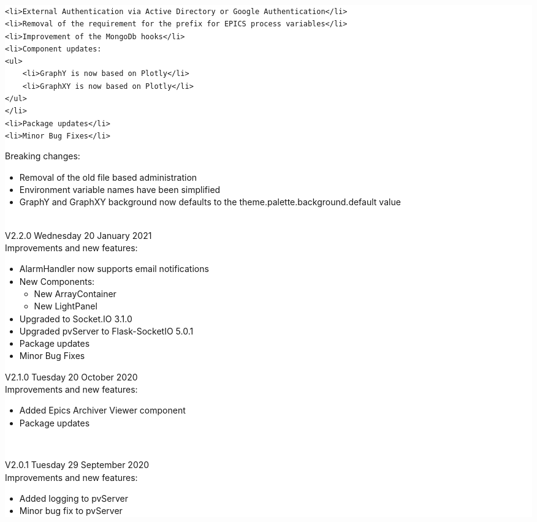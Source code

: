     <li>External Authentication via Active Directory or Google Authentication</li>
    <li>Removal of the requirement for the prefix for EPICS process variables</li>
    <li>Improvement of the MongoDb hooks</li>
    <li>Component updates:
    <ul>
        <li>GraphY is now based on Plotly</li>
        <li>GraphXY is now based on Plotly</li>
    </ul>
    </li>
    <li>Package updates</li>
    <li>Minor Bug Fixes</li>
   
  </ul>
Breaking changes:
<ul>
    <li>Removal of the old file based administration</li>
    <li>Environment variable names have been simplified</li>
    <li>GraphY and GraphXY background now defaults to the theme.palette.background.default value</li>
    
</ul>


<br />
V2.2.0 Wednesday 20 January 2021
<br />
Improvements and new features:
  <br />
  <ul>
    <li>AlarmHandler now supports email notifications</li>
    <li>New Components:
    <ul>
        <li>New ArrayContainer</li>
        <li>New LightPanel</li>
    </ul>
    <li>Upgraded to Socket.IO 3.1.0</li>
    <li>Upgraded pvServer to Flask-SocketIO 5.0.1</li>
    <li>Package updates</li>
    <li>Minor Bug Fixes</li>
    </li>
  </ul>


 V2.1.0 Tuesday 20 October 2020
<br />
  Improvements and new features:
<br />
<ul>
  <li>Added Epics Archiver Viewer component</li>
  <li>Package updates</li>
</ul>
<br/>

V2.0.1 Tuesday 29 September 2020
  <br />
  Improvements and new features:
  <br />
  <ul>
    <li>Added logging to pvServer</li>
    <li>Minor bug fix to pvServer</li>
  </ul>
